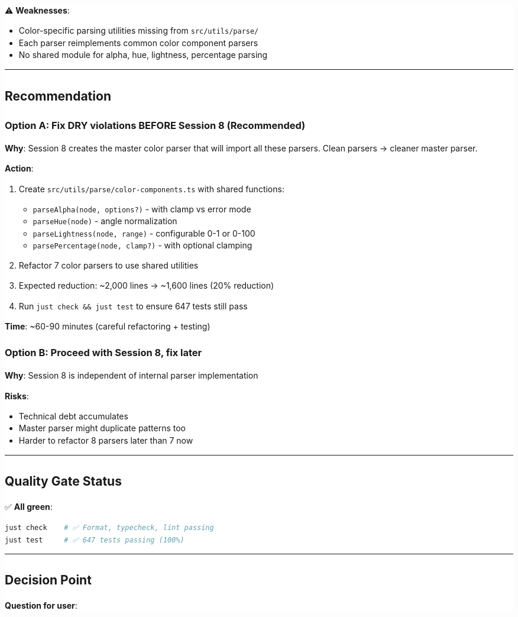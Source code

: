 ⚠️ **Weaknesses**:
- Color-specific parsing utilities missing from `src/utils/parse/`
- Each parser reimplements common color component parsers
- No shared module for alpha, hue, lightness, percentage parsing

---

## Recommendation

### Option A: Fix DRY violations BEFORE Session 8 (Recommended)

**Why**: Session 8 creates the master color parser that will import all these parsers. Clean parsers → cleaner master parser.

**Action**:
1. Create `src/utils/parse/color-components.ts` with shared functions:
   - `parseAlpha(node, options?)` - with clamp vs error mode
   - `parseHue(node)` - angle normalization
   - `parseLightness(node, range)` - configurable 0-1 or 0-100
   - `parsePercentage(node, clamp?)` - with optional clamping

2. Refactor 7 color parsers to use shared utilities

3. Expected reduction: ~2,000 lines → ~1,600 lines (20% reduction)

4. Run `just check && just test` to ensure 647 tests still pass

**Time**: ~60-90 minutes (careful refactoring + testing)

### Option B: Proceed with Session 8, fix later

**Why**: Session 8 is independent of internal parser implementation

**Risks**:
- Technical debt accumulates
- Master parser might duplicate patterns too
- Harder to refactor 8 parsers later than 7 now

---

## Quality Gate Status

✅ **All green**:
```bash
just check    # ✅ Format, typecheck, lint passing
just test     # ✅ 647 tests passing (100%)
```

---

## Decision Point

**Question for user**: 
